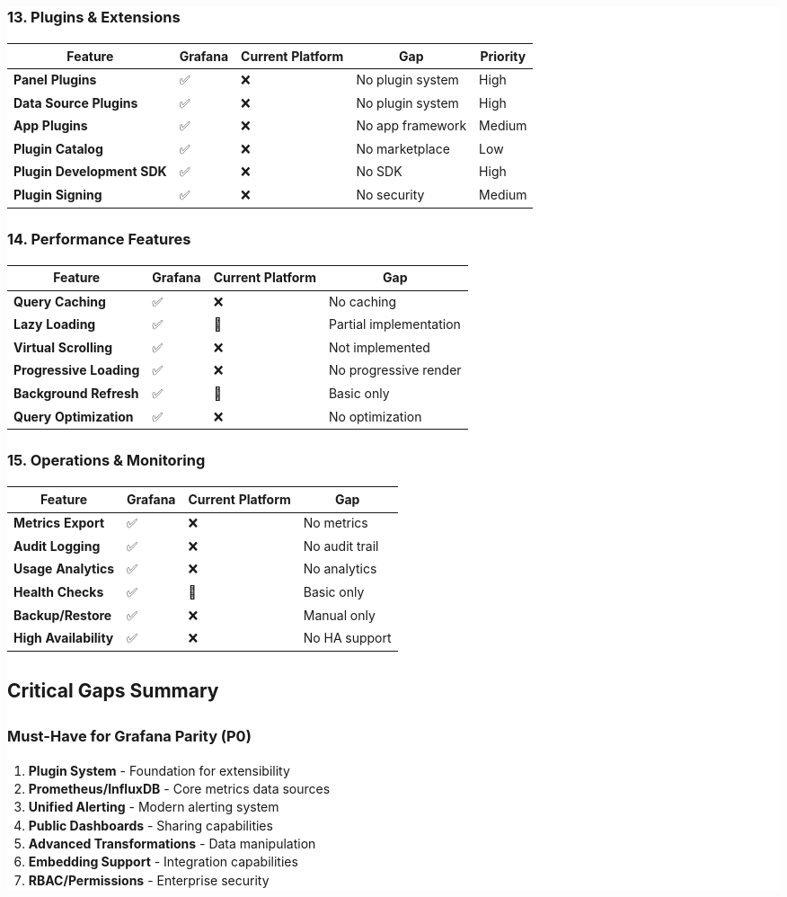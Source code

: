 ### 13. Plugins & Extensions

| Feature | Grafana | Current Platform | Gap | Priority |
|---------|---------|------------------|-----|----------|
| **Panel Plugins** | ✅ | ❌ | No plugin system | High |
| **Data Source Plugins** | ✅ | ❌ | No plugin system | High |
| **App Plugins** | ✅ | ❌ | No app framework | Medium |
| **Plugin Catalog** | ✅ | ❌ | No marketplace | Low |
| **Plugin Development SDK** | ✅ | ❌ | No SDK | High |
| **Plugin Signing** | ✅ | ❌ | No security | Medium |

### 14. Performance Features

| Feature | Grafana | Current Platform | Gap |
|---------|---------|------------------|-----|
| **Query Caching** | ✅ | ❌ | No caching |
| **Lazy Loading** | ✅ | 🔶 | Partial implementation |
| **Virtual Scrolling** | ✅ | ❌ | Not implemented |
| **Progressive Loading** | ✅ | ❌ | No progressive render |
| **Background Refresh** | ✅ | 🔶 | Basic only |
| **Query Optimization** | ✅ | ❌ | No optimization |

### 15. Operations & Monitoring

| Feature | Grafana | Current Platform | Gap |
|---------|---------|------------------|-----|
| **Metrics Export** | ✅ | ❌ | No metrics |
| **Audit Logging** | ✅ | ❌ | No audit trail |
| **Usage Analytics** | ✅ | ❌ | No analytics |
| **Health Checks** | ✅ | 🔶 | Basic only |
| **Backup/Restore** | ✅ | ❌ | Manual only |
| **High Availability** | ✅ | ❌ | No HA support |

## Critical Gaps Summary

### Must-Have for Grafana Parity (P0)
1. **Plugin System** - Foundation for extensibility
2. **Prometheus/InfluxDB** - Core metrics data sources
3. **Unified Alerting** - Modern alerting system
4. **Public Dashboards** - Sharing capabilities
5. **Advanced Transformations** - Data manipulation
6. **Embedding Support** - Integration capabilities
7. **RBAC/Permissions** - Enterprise security
